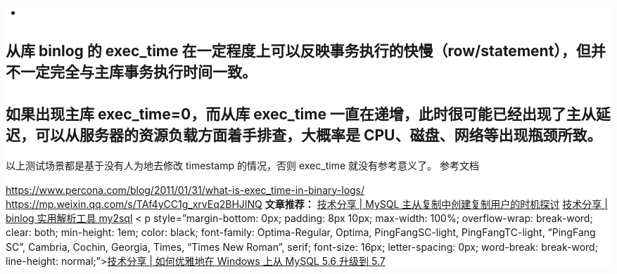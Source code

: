 - 
从库 binlog 的 exec_time 在一定程度上可以反映事务执行的快慢（row/statement），但并不一定完全与主库事务执行时间一致。
- 
如果出现主库 exec_time=0，而从库 exec_time 一直在递增，此时很可能已经出现了主从延迟，可以从服务器的资源负载方面着手排查，大概率是 CPU、磁盘、网络等出现瓶颈所致。
- 
以上测试场景都是基于没有人为地去修改 timestamp 的情况，否则 exec_time 就没有参考意义了。
参考文档
> 
https://www.percona.com/blog/2011/01/31/what-is-exec_time-in-binary-logs/
https://mp.weixin.qq.com/s/TAf4yCC1g_xrvEq2BHJINQ
**文章推荐：**
[技术分享 | MySQL 主从复制中创建复制用户的时机探讨](https://opensource.actionsky.com/20210318-mysql/)
[技术分享 | binlog 实用解析工具 my2sql](https://opensource.actionsky.com/20210105-my2sql/)
<
p style=&#8221;margin-bottom: 0px; padding: 8px 10px; max-width: 100%; overflow-wrap: break-word; clear: both; min-height: 1em; color: black; font-family: Optima-Regular, Optima, PingFangSC-light, PingFangTC-light, &#8220;PingFang SC&#8221;, Cambria, Cochin, Georgia, Times, &#8220;Times New Roman&#8221;, serif; font-size: 16px; letter-spacing: 0px; word-break: break-word; line-height: normal;&#8221;>[技术分享 | 如何优雅地在 Windows 上从 MySQL 5.6 升级到 5.7](https://opensource.actionsky.com/20200715-mysql/)
